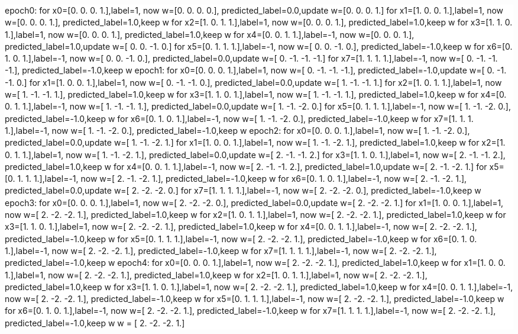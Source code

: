 epoch0:
  for x0=[0. 0. 0. 1.],label=1, now w=[0. 0. 0. 0.], predicted_label=0.0,update w=[0. 0. 0. 1.]
  for x1=[1. 0. 0. 1.],label=1, now w=[0. 0. 0. 1.], predicted_label=1.0,keep w
  for x2=[1. 0. 1. 1.],label=1, now w=[0. 0. 0. 1.], predicted_label=1.0,keep w
  for x3=[1. 1. 0. 1.],label=1, now w=[0. 0. 0. 1.], predicted_label=1.0,keep w
  for x4=[0. 0. 1. 1.],label=-1, now w=[0. 0. 0. 1.], predicted_label=1.0,update w=[ 0.  0. -1.  0.]
  for x5=[0. 1. 1. 1.],label=-1, now w=[ 0.  0. -1.  0.], predicted_label=-1.0,keep w
  for x6=[0. 1. 0. 1.],label=-1, now w=[ 0.  0. -1.  0.], predicted_label=0.0,update w=[ 0. -1. -1. -1.]
  for x7=[1. 1. 1. 1.],label=-1, now w=[ 0. -1. -1. -1.], predicted_label=-1.0,keep w
epoch1:
  for x0=[0. 0. 0. 1.],label=1, now w=[ 0. -1. -1. -1.], predicted_label=-1.0,update w=[ 0. -1. -1.  0.]
  for x1=[1. 0. 0. 1.],label=1, now w=[ 0. -1. -1.  0.], predicted_label=0.0,update w=[ 1. -1. -1.  1.]
  for x2=[1. 0. 1. 1.],label=1, now w=[ 1. -1. -1.  1.], predicted_label=1.0,keep w
  for x3=[1. 1. 0. 1.],label=1, now w=[ 1. -1. -1.  1.], predicted_label=1.0,keep w
  for x4=[0. 0. 1. 1.],label=-1, now w=[ 1. -1. -1.  1.], predicted_label=0.0,update w=[ 1. -1. -2.  0.]
  for x5=[0. 1. 1. 1.],label=-1, now w=[ 1. -1. -2.  0.], predicted_label=-1.0,keep w
  for x6=[0. 1. 0. 1.],label=-1, now w=[ 1. -1. -2.  0.], predicted_label=-1.0,keep w
  for x7=[1. 1. 1. 1.],label=-1, now w=[ 1. -1. -2.  0.], predicted_label=-1.0,keep w
epoch2:
  for x0=[0. 0. 0. 1.],label=1, now w=[ 1. -1. -2.  0.], predicted_label=0.0,update w=[ 1. -1. -2.  1.]
  for x1=[1. 0. 0. 1.],label=1, now w=[ 1. -1. -2.  1.], predicted_label=1.0,keep w
  for x2=[1. 0. 1. 1.],label=1, now w=[ 1. -1. -2.  1.], predicted_label=0.0,update w=[ 2. -1. -1.  2.]
  for x3=[1. 1. 0. 1.],label=1, now w=[ 2. -1. -1.  2.], predicted_label=1.0,keep w
  for x4=[0. 0. 1. 1.],label=-1, now w=[ 2. -1. -1.  2.], predicted_label=1.0,update w=[ 2. -1. -2.  1.]
  for x5=[0. 1. 1. 1.],label=-1, now w=[ 2. -1. -2.  1.], predicted_label=-1.0,keep w
  for x6=[0. 1. 0. 1.],label=-1, now w=[ 2. -1. -2.  1.], predicted_label=0.0,update w=[ 2. -2. -2.  0.]
  for x7=[1. 1. 1. 1.],label=-1, now w=[ 2. -2. -2.  0.], predicted_label=-1.0,keep w
epoch3:
  for x0=[0. 0. 0. 1.],label=1, now w=[ 2. -2. -2.  0.], predicted_label=0.0,update w=[ 2. -2. -2.  1.]
  for x1=[1. 0. 0. 1.],label=1, now w=[ 2. -2. -2.  1.], predicted_label=1.0,keep w
  for x2=[1. 0. 1. 1.],label=1, now w=[ 2. -2. -2.  1.], predicted_label=1.0,keep w
  for x3=[1. 1. 0. 1.],label=1, now w=[ 2. -2. -2.  1.], predicted_label=1.0,keep w
  for x4=[0. 0. 1. 1.],label=-1, now w=[ 2. -2. -2.  1.], predicted_label=-1.0,keep w
  for x5=[0. 1. 1. 1.],label=-1, now w=[ 2. -2. -2.  1.], predicted_label=-1.0,keep w
  for x6=[0. 1. 0. 1.],label=-1, now w=[ 2. -2. -2.  1.], predicted_label=-1.0,keep w
  for x7=[1. 1. 1. 1.],label=-1, now w=[ 2. -2. -2.  1.], predicted_label=-1.0,keep w
epoch4:
  for x0=[0. 0. 0. 1.],label=1, now w=[ 2. -2. -2.  1.], predicted_label=1.0,keep w
  for x1=[1. 0. 0. 1.],label=1, now w=[ 2. -2. -2.  1.], predicted_label=1.0,keep w
  for x2=[1. 0. 1. 1.],label=1, now w=[ 2. -2. -2.  1.], predicted_label=1.0,keep w
  for x3=[1. 1. 0. 1.],label=1, now w=[ 2. -2. -2.  1.], predicted_label=1.0,keep w
  for x4=[0. 0. 1. 1.],label=-1, now w=[ 2. -2. -2.  1.], predicted_label=-1.0,keep w
  for x5=[0. 1. 1. 1.],label=-1, now w=[ 2. -2. -2.  1.], predicted_label=-1.0,keep w
  for x6=[0. 1. 0. 1.],label=-1, now w=[ 2. -2. -2.  1.], predicted_label=-1.0,keep w
  for x7=[1. 1. 1. 1.],label=-1, now w=[ 2. -2. -2.  1.], predicted_label=-1.0,keep w
w = [ 2. -2. -2.  1.]
